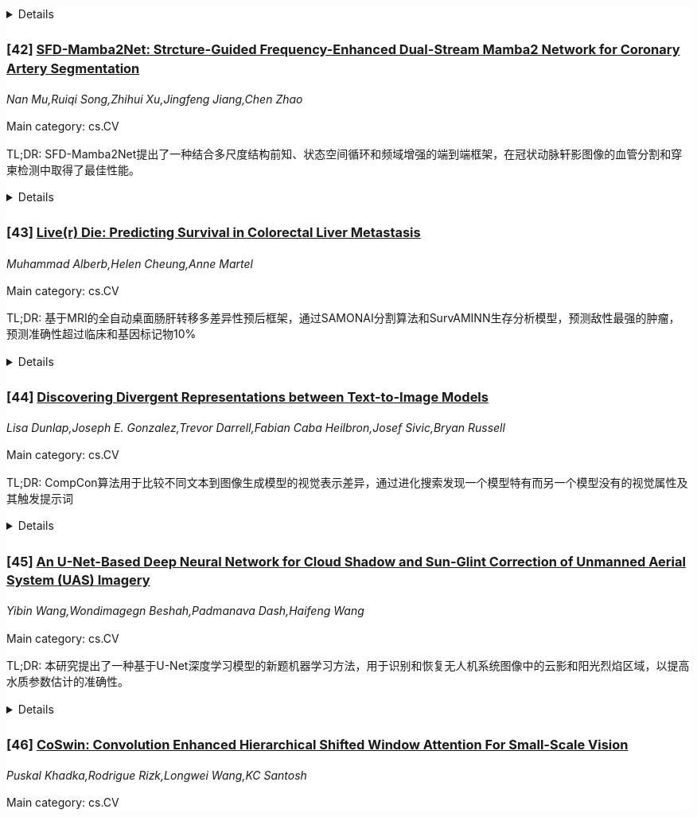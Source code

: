 
<details><summary>Details</summary></details>


### [42] [SFD-Mamba2Net: Strcture-Guided Frequency-Enhanced Dual-Stream Mamba2 Network for Coronary Artery Segmentation](https://arxiv.org/abs/2509.08934)
*Nan Mu,Ruiqi Song,Zhihui Xu,Jingfeng Jiang,Chen Zhao*

Main category: cs.CV

TL;DR: SFD-Mamba2Net提出了一种结合多尺度结构前知、状态空间循环和频域增强的端到端框架，在冠状动脉轩影图像的血管分割和穿柬检测中取得了最佳性能。


<details><summary>Details</summary></details>


### [43] [Live(r) Die: Predicting Survival in Colorectal Liver Metastasis](https://arxiv.org/abs/2509.08935)
*Muhammad Alberb,Helen Cheung,Anne Martel*

Main category: cs.CV

TL;DR: 基于MRI的全自动桌面肠肝转移多差异性预后框架，通过SAMONAI分割算法和SurvAMINN生存分析模型，预测敌性最强的肿瘤，预测准确性超过临床和基因标记物10%


<details><summary>Details</summary></details>


### [44] [Discovering Divergent Representations between Text-to-Image Models](https://arxiv.org/abs/2509.08940)
*Lisa Dunlap,Joseph E. Gonzalez,Trevor Darrell,Fabian Caba Heilbron,Josef Sivic,Bryan Russell*

Main category: cs.CV

TL;DR: CompCon算法用于比较不同文本到图像生成模型的视觉表示差异，通过进化搜索发现一个模型特有而另一个模型没有的视觉属性及其触发提示词


<details><summary>Details</summary></details>


### [45] [An U-Net-Based Deep Neural Network for Cloud Shadow and Sun-Glint Correction of Unmanned Aerial System (UAS) Imagery](https://arxiv.org/abs/2509.08949)
*Yibin Wang,Wondimagegn Beshah,Padmanava Dash,Haifeng Wang*

Main category: cs.CV

TL;DR: 本研究提出了一种基于U-Net深度学习模型的新题机器学习方法，用于识别和恢复无人机系统图像中的云影和阳光烈焰区域，以提高水质参数估计的准确性。


<details><summary>Details</summary></details>


### [46] [CoSwin: Convolution Enhanced Hierarchical Shifted Window Attention For Small-Scale Vision](https://arxiv.org/abs/2509.08959)
*Puskal Khadka,Rodrigue Rizk,Longwei Wang,KC Santosh*

Main category: cs.CV

